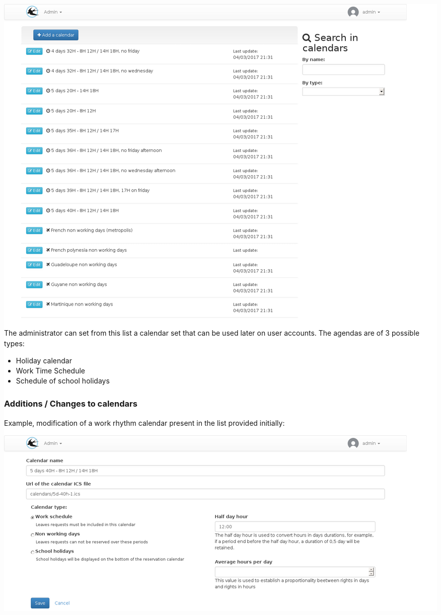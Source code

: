 ![List of available agandas by default](images/calendarlist.png)

The administrator can set from this list a calendar set that can be used later on user accounts. The agendas are of 3 possible types:

* Holiday calendar
* Work Time Schedule
* Schedule of school holidays

### Additions / Changes to calendars

Example, modification of a work rhythm calendar present in the list provided initially:

![Editing a calendar](images/calendar-edit-5d-40h.png)
